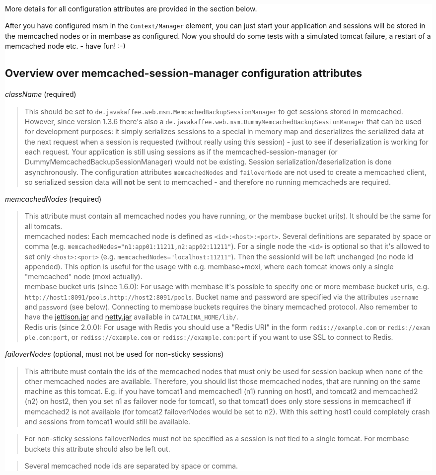 
More details for all configuration attributes are provided in the section below.

After you have configured msm in the `Context/Manager` element, you can just start your application and sessions will be stored in the memcached nodes or in membase as configured. Now you should do some tests with a simulated tomcat failure, a restart of a memcached node etc. - have fun! :-)

## Overview over memcached-session-manager configuration attributes

_className_ (required)
> This should be set to `de.javakaffee.web.msm.MemcachedBackupSessionManager` to get sessions stored in memcached. However, since version 1.3.6 there's also a `de.javakaffee.web.msm.DummyMemcachedBackupSessionManager` that can be used for development purposes: it simply serializes sessions to a special in memory map and deserializes the serialized data at the next request when a session is requested (without really using this session) - just to see if deserialization is working for each request. Your application is still using sessions as if the memcached-session-manager (or DummyMemcachedBackupSessionManager) would not be existing. Session serialization/deserialization is done asynchronously.
> The configuration attributes `memcachedNodes` and `failoverNode` are not used to create a memcached client, so serialized session data will **not** be sent to memcached - and therefore no running memcacheds are required.

_memcachedNodes_ (required)
> This attribute must contain all memcached nodes you have running, or the membase bucket uri(s). It should be the same for all tomcats.<br />memcached nodes: Each memcached node is defined as `<id>:<host>:<port>`. Several definitions are separated by space or comma (e.g. `memcachedNodes="n1:app01:11211,n2:app02:11211"`). For a single node the `<id>` is optional so that it's allowed to set only `<host>:<port>` (e.g. `memcachedNodes="localhost:11211"`). Then the sessionId will be left unchanged (no node id appended). This option is useful for the usage with e.g. membase+moxi, where each tomcat knows only a single "memcached" node (moxi actually).<br /> membase bucket uris (since 1.6.0): For usage with membase it's possible to specify one or more membase bucket uris, e.g. `http://host1:8091/pools,http://host2:8091/pools`. Bucket name and password are specified via the attributes `username` and `password` (see below). Connecting to membase buckets requires the binary memcached protocol. Also remember to have the [jettison.jar](http://repo1.maven.org/maven2/org/codehaus/jettison/jettison/1.3.2/jettison-1.3.2.jar) and [netty.jar](http://repo1.maven.org/maven2/org/jboss/netty/netty/3.2.5.Final/netty-3.2.5.Final.jar) available in `CATALINA_HOME/lib/`.<br /> Redis uris (since 2.0.0): For usage with Redis you should use a "Redis URI" in the form `redis://example.com` or `redis://example.com:port`, or `rediss://example.com` or `rediss://example.com:port` if you want to use SSL to connect to Redis.

_failoverNodes_ (optional, must not be used for non-sticky sessions)
> This attribute must contain the ids of the memcached nodes that must only be used for session backup when none of the other memcached nodes are available. Therefore, you should list those memcached nodes, that are running on the same machine as this tomcat.  E.g. if you have tomcat1 and memcached1 (n1) running on host1, and tomcat2 and memcached2 (n2) on host2, then you set n1 as failover node for tomcat1, so that tomcat1 does only store sessions in memcached1 if memcached2 is not available (for tomcat2 failoverNodes would be set to n2). With this setting host1 could completely crash and sessions from tomcat1 would still be available.

> For non-sticky sessions failoverNodes must not be specified as a session is not tied to a single tomcat. For membase buckets this attribute should also be left out.

> Several memcached node ids are separated by space or comma.
